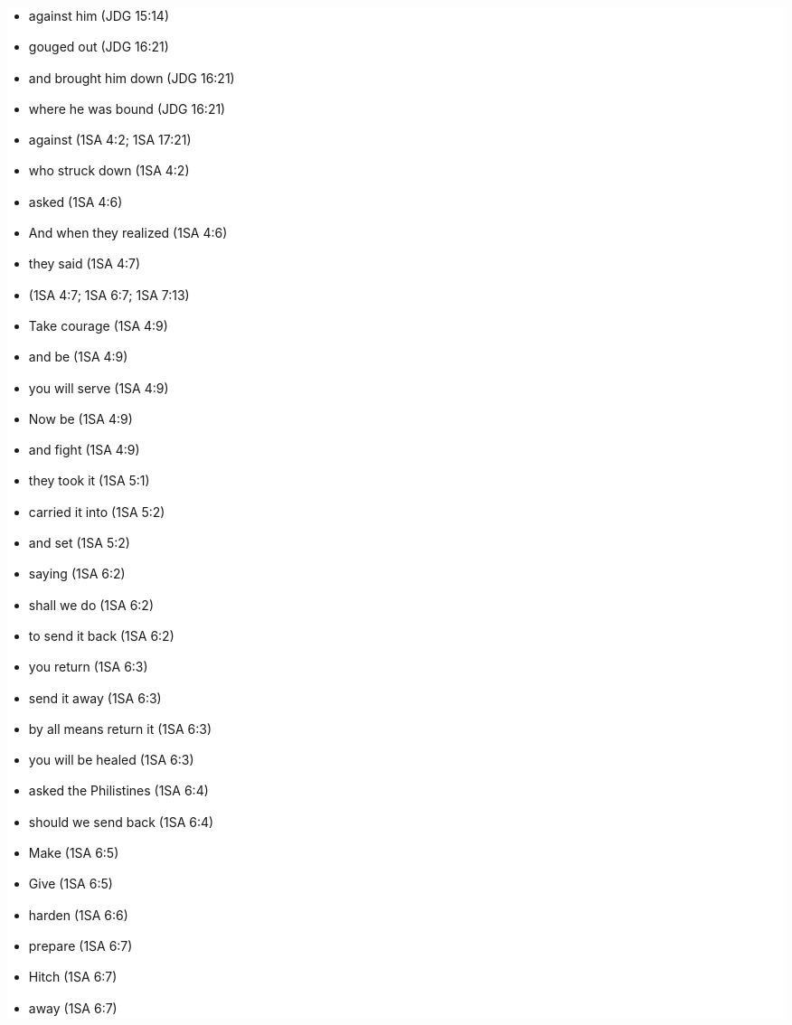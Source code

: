 * against him (JDG 15:14)

* gouged out (JDG 16:21)

* and brought him down (JDG 16:21)

* where he was bound (JDG 16:21)

* against (1SA 4:2; 1SA 17:21)

* who struck down (1SA 4:2)

* asked (1SA 4:6)

* And when they realized (1SA 4:6)

* they said (1SA 4:7)

*  (1SA 4:7; 1SA 6:7; 1SA 7:13)

* Take courage (1SA 4:9)

* and be (1SA 4:9)

* you will serve (1SA 4:9)

* Now be (1SA 4:9)

* and fight (1SA 4:9)

* they took it (1SA 5:1)

* carried it into (1SA 5:2)

* and set (1SA 5:2)

* saying (1SA 6:2)

* shall we do (1SA 6:2)

* to send it back (1SA 6:2)

* you return (1SA 6:3)

* send it away (1SA 6:3)

* by all means return it (1SA 6:3)

* you will be healed (1SA 6:3)

* asked the Philistines (1SA 6:4)

* should we send back (1SA 6:4)

* Make (1SA 6:5)

* Give (1SA 6:5)

* harden (1SA 6:6)

* prepare (1SA 6:7)

* Hitch (1SA 6:7)

* away (1SA 6:7)
